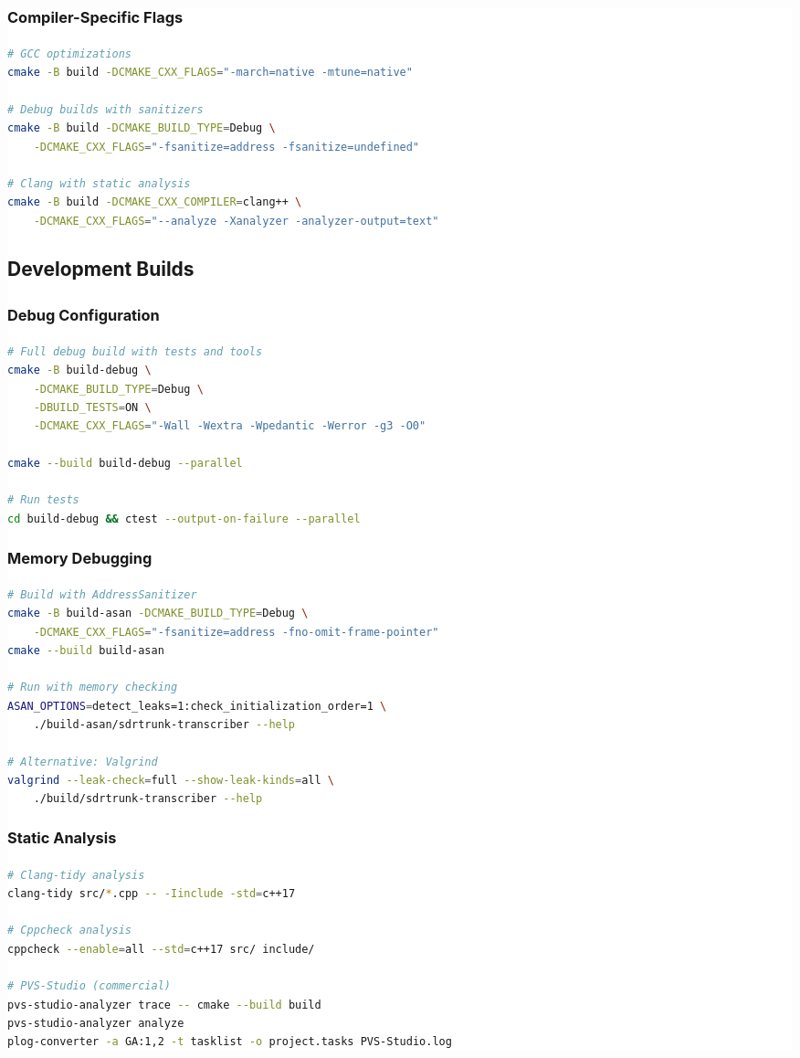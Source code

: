 ### Compiler-Specific Flags

```bash
# GCC optimizations
cmake -B build -DCMAKE_CXX_FLAGS="-march=native -mtune=native"

# Debug builds with sanitizers
cmake -B build -DCMAKE_BUILD_TYPE=Debug \
    -DCMAKE_CXX_FLAGS="-fsanitize=address -fsanitize=undefined"

# Clang with static analysis
cmake -B build -DCMAKE_CXX_COMPILER=clang++ \
    -DCMAKE_CXX_FLAGS="--analyze -Xanalyzer -analyzer-output=text"
```

## Development Builds

### Debug Configuration

```bash
# Full debug build with tests and tools
cmake -B build-debug \
    -DCMAKE_BUILD_TYPE=Debug \
    -DBUILD_TESTS=ON \
    -DCMAKE_CXX_FLAGS="-Wall -Wextra -Wpedantic -Werror -g3 -O0"

cmake --build build-debug --parallel

# Run tests
cd build-debug && ctest --output-on-failure --parallel
```

### Memory Debugging

```bash
# Build with AddressSanitizer
cmake -B build-asan -DCMAKE_BUILD_TYPE=Debug \
    -DCMAKE_CXX_FLAGS="-fsanitize=address -fno-omit-frame-pointer"
cmake --build build-asan

# Run with memory checking
ASAN_OPTIONS=detect_leaks=1:check_initialization_order=1 \
    ./build-asan/sdrtrunk-transcriber --help

# Alternative: Valgrind
valgrind --leak-check=full --show-leak-kinds=all \
    ./build/sdrtrunk-transcriber --help
```

### Static Analysis

```bash
# Clang-tidy analysis
clang-tidy src/*.cpp -- -Iinclude -std=c++17

# Cppcheck analysis
cppcheck --enable=all --std=c++17 src/ include/

# PVS-Studio (commercial)
pvs-studio-analyzer trace -- cmake --build build
pvs-studio-analyzer analyze
plog-converter -a GA:1,2 -t tasklist -o project.tasks PVS-Studio.log
```
